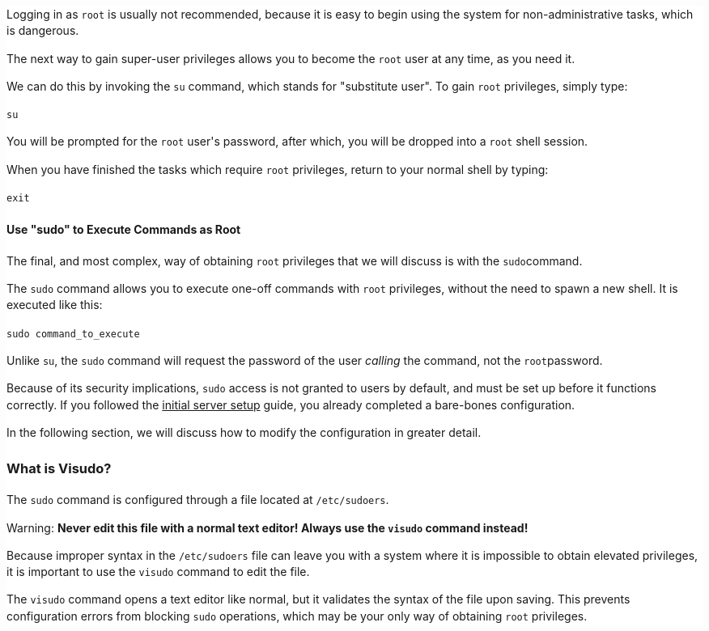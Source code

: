 Logging in as `root` is usually not recommended, because it is easy to begin using the system for non-administrative tasks, which is dangerous.

The next way to gain super-user privileges allows you to become the `root` user at any time, as you need it.

We can do this by invoking the `su` command, which stands for "substitute user". To gain `root` privileges, simply type:

```text
su
```

You will be prompted for the `root` user's password, after which, you will be dropped into a `root` shell session.

When you have finished the tasks which require `root` privileges, return to your normal shell by typing:

```text
exit
```

#### Use "sudo" to Execute Commands as Root <a id="use-quot-sudo-quot-to-execute-commands-as-root"></a>

The final, and most complex, way of obtaining `root` privileges that we will discuss is with the `sudo`command.

The `sudo` command allows you to execute one-off commands with `root` privileges, without the need to spawn a new shell. It is executed like this:

```text
sudo command_to_execute
```

Unlike `su`, the `sudo` command will request the password of the user _calling_ the command, not the `root`password.

Because of its security implications, `sudo` access is not granted to users by default, and must be set up before it functions correctly. If you followed the [initial server setup](https://www.digitalocean.com/community/tutorials/initial-server-setup-with-ubuntu-16-04) guide, you already completed a bare-bones configuration.

In the following section, we will discuss how to modify the configuration in greater detail.

### What is Visudo? <a id="what-is-visudo"></a>

The `sudo` command is configured through a file located at `/etc/sudoers`.

Warning: **Never edit this file with a normal text editor! Always use the `visudo` command instead!**  


Because improper syntax in the `/etc/sudoers` file can leave you with a system where it is impossible to obtain elevated privileges, it is important to use the `visudo` command to edit the file.

The `visudo` command opens a text editor like normal, but it validates the syntax of the file upon saving. This prevents configuration errors from blocking `sudo` operations, which may be your only way of obtaining `root` privileges.
